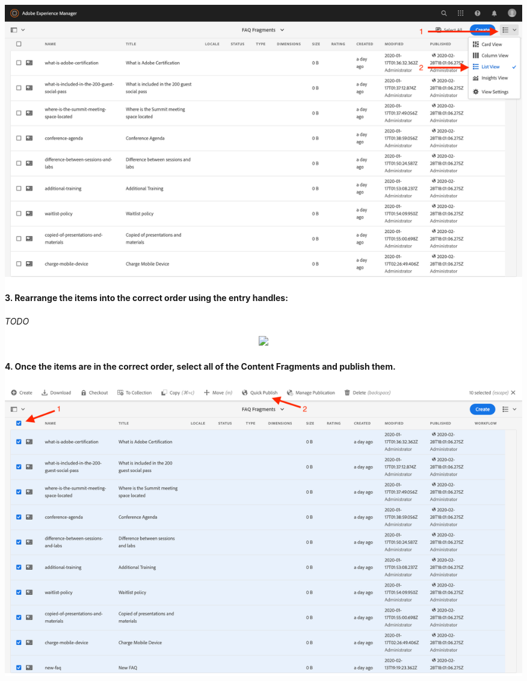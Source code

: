  <img src="assets/faq-cf-list-view.png" />
</p>

#### 3. Rearrange the items into the correct order using the entry handles:
*TODO*
<p align="center">
  <img src="assets/faq-cf-reorder.png" />
</p>

#### 4. Once the items are in the correct order, select all of the Content Fragments and publish them.

<p align="center">
  <img src="assets/faq-cf-publish.png" />
</p>